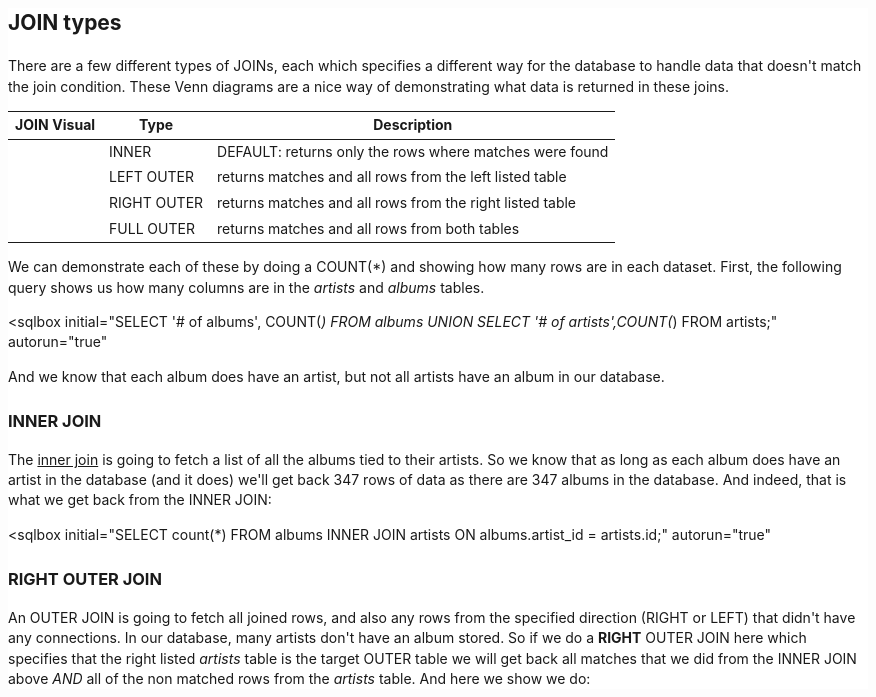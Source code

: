 > </sqlbox>

## JOIN types

<style type="text/css">
table td {
vertical-align: middle;
}
</style>

There are a few different types of JOINs, each which specifies a different way for the database to handle data that doesn't match the join condition.  These Venn diagrams are a nice way of demonstrating what data is returned in these joins.

| JOIN Visual | Type | Description |
| --- | --- | --- |
|  | INNER | DEFAULT: returns only the rows where matches were found |
|  | LEFT OUTER | returns matches and all rows from the left listed table |
|  | RIGHT OUTER | returns matches and all rows from the right listed table |
|  | FULL OUTER | returns matches and all rows from both tables |



We can demonstrate each of these by doing a COUNT(*) and showing how many rows are in each dataset.  First, the following query shows us how many columns are in the _artists_ and _albums_ tables.

<sqlbox
initial="SELECT '# of albums', COUNT(*) FROM albums UNION SELECT '# of artists',COUNT(*) FROM artists;"
autorun="true"

> </sqlbox>

And we know that each album does have an artist, but not all artists have an album in our database.

### INNER JOIN

The [inner join](https://dataschool.com/how-to-teach-people-sql/inner-join-animated/) is going to fetch a list of all the albums tied to their artists.  So we know that as long as each album does have an artist in the database (and it does) we'll get back 347 rows of data as there are 347 albums in the database.  And indeed, that is what we get back from the INNER JOIN:

<sqlbox
initial="SELECT count(*) FROM albums INNER JOIN artists ON albums.artist_id = artists.id;"
autorun="true"

> </sqlbox>

### RIGHT OUTER JOIN

An OUTER JOIN is going to fetch all joined rows, and also any rows from the specified direction (RIGHT or LEFT) that didn't have any connections.  In our database, many artists don't have an album stored.  So if we do a **RIGHT** OUTER JOIN here which specifies that the right listed _artists_ table is the target OUTER table we will get back all matches that we did from the INNER JOIN above _AND_ all of the non matched rows from the _artists_ table.  And here we show we do:

